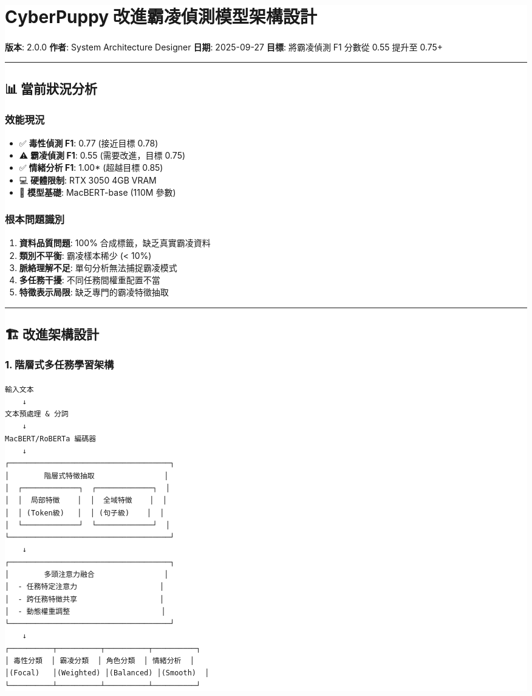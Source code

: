 # CyberPuppy 改進霸凌偵測模型架構設計

**版本**: 2.0.0
**作者**: System Architecture Designer
**日期**: 2025-09-27
**目標**: 將霸凌偵測 F1 分數從 0.55 提升至 0.75+

---

## 📊 當前狀況分析

### 效能現況
- ✅ **毒性偵測 F1**: 0.77 (接近目標 0.78)
- ⚠️ **霸凌偵測 F1**: 0.55 (需要改進，目標 0.75)
- ✅ **情緒分析 F1**: 1.00* (超越目標 0.85)
- 💻 **硬體限制**: RTX 3050 4GB VRAM
- 🔄 **模型基礎**: MacBERT-base (110M 參數)

### 根本問題識別
1. **資料品質問題**: 100% 合成標籤，缺乏真實霸凌資料
2. **類別不平衡**: 霸凌樣本稀少 (< 10%)
3. **脈絡理解不足**: 單句分析無法捕捉霸凌模式
4. **多任務干擾**: 不同任務間權重配置不當
5. **特徵表示局限**: 缺乏專門的霸凌特徵抽取

---

## 🏗️ 改進架構設計

### 1. 階層式多任務學習架構

```
輸入文本
    ↓
文本預處理 & 分詞
    ↓
MacBERT/RoBERTa 編碼器
    ↓
┌─────────────────────────────────────┐
│        階層式特徵抽取                │
│  ┌─────────────┐  ┌─────────────┐  │
│  │  局部特徵    │  │  全域特徵    │  │
│  │ (Token級)   │  │ (句子級)    │  │
│  └─────────────┘  └─────────────┘  │
└─────────────────────────────────────┘
    ↓
┌─────────────────────────────────────┐
│        多頭注意力融合                │
│  - 任務特定注意力                   │
│  - 跨任務特徵共享                   │
│  - 動態權重調整                     │
└─────────────────────────────────────┘
    ↓
┌──────────┬──────────┬──────────┬──────────┐
│ 毒性分類  │ 霸凌分類  │ 角色分類  │ 情緒分析  │
│(Focal)   │(Weighted) │(Balanced) │(Smooth)  │
└──────────┴──────────┴──────────┴──────────┘
```
